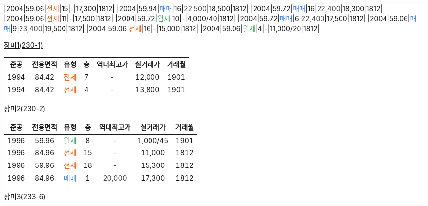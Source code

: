 |2004|59.06|<span style="color:#ff5a00">전세</span>|15|<span style="color:#444444">-</span>|17,300|1812|
|2004|59.94|<span style="color:#4285f3">매매</span>|16|<span style="color:#444444">22,500</span>|18,500|1812|
|2004|59.72|<span style="color:#4285f3">매매</span>|16|<span style="color:#444444">22,400</span>|18,300|1812|
|2004|59.06|<span style="color:#ff5a00">전세</span>|11|<span style="color:#444444">-</span>|17,500|1812|
|2004|59.72|<span style="color:#34a853">월세</span>|10|<span style="color:#444444">-</span>|4,000/40|1812|
|2004|59.72|<span style="color:#4285f3">매매</span>|6|<span style="color:#444444">22,400</span>|17,500|1812|
|2004|59.06|<span style="color:#4285f3">매매</span>|9|<span style="color:#444444">23,400</span>|19,500|1812|
|2004|59.06|<span style="color:#ff5a00">전세</span>|16|<span style="color:#444444">-</span>|15,000|1812|
|2004|59.06|<span style="color:#34a853">월세</span>|4|<span style="color:#444444">-</span>|11,000/20|1812|


<script async src="//pagead2.googlesyndication.com/pagead/js/adsbygoogle.js"></script>

<ins class="adsbygoogle"
     style="display:block"
     data-ad-client="ca-pub-2446590836940007"
     data-ad-slot="1659523306"
     data-ad-format="auto"
     data-full-width-responsive="true"></ins>
<script>
(adsbygoogle = window.adsbygoogle || []).push({});
</script>


[장미1(230-1)](https://search.naver.com/search.naver?query=%EA%B2%BD%EA%B8%B0%EB%8F%84+%ED%8C%8C%EC%A3%BC%EC%8B%9C+%EA%B8%88%EC%B4%8C%EB%8F%99+%EC%9E%A5%EB%AF%B81%28230-1%29)

|준공|전용면적|유형|층|역대최고가|실거래가|거래월|
|:---:|:---:|:---:|:---:|:---:|:---:|:---:|
|1994|84.42|<span style="color:#ff5a00">전세</span>|7|<span style="color:#444444">-</span>|12,000|1901|
|1994|84.42|<span style="color:#ff5a00">전세</span>|4|<span style="color:#444444">-</span>|13,800|1901|

[장미2(230-2)](https://search.naver.com/search.naver?query=%EA%B2%BD%EA%B8%B0%EB%8F%84+%ED%8C%8C%EC%A3%BC%EC%8B%9C+%EA%B8%88%EC%B4%8C%EB%8F%99+%EC%9E%A5%EB%AF%B82%28230-2%29)

|준공|전용면적|유형|층|역대최고가|실거래가|거래월|
|:---:|:---:|:---:|:---:|:---:|:---:|:---:|
|1996|59.96|<span style="color:#34a853">월세</span>|8|<span style="color:#444444">-</span>|1,000/45|1901|
|1996|84.96|<span style="color:#ff5a00">전세</span>|15|<span style="color:#444444">-</span>|11,000|1812|
|1996|59.96|<span style="color:#ff5a00">전세</span>|18|<span style="color:#444444">-</span>|15,300|1812|
|1996|84.96|<span style="color:#4285f3">매매</span>|1|<span style="color:#444444">20,000</span>|17,300|1812|

[장미3(233-6)](https://search.naver.com/search.naver?query=%EA%B2%BD%EA%B8%B0%EB%8F%84+%ED%8C%8C%EC%A3%BC%EC%8B%9C+%EA%B8%88%EC%B4%8C%EB%8F%99+%EC%9E%A5%EB%AF%B83%28233-6%29)
